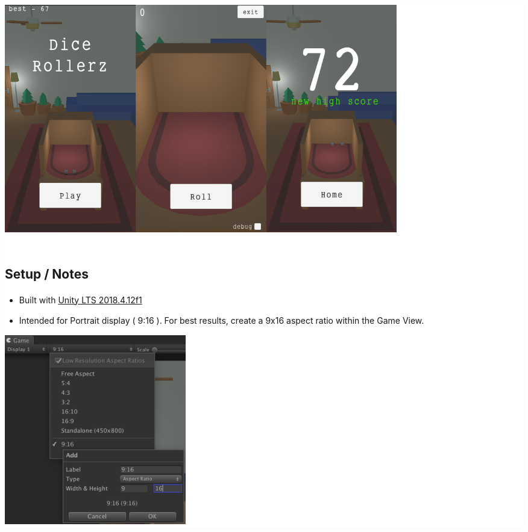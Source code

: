 <img src="assets/ui.png" alt="UI" width="650px"/>

<br />
<br />

## Setup / Notes
 - Built with [Unity LTS 2018.4.12f1](https://unity3d.com/get-unity/download/archive)

- Intended for Portrait display ( 9:16 ). For best results, create a 9x16 aspect ratio within the Game View.
<img src="assets/9_16.png" alt="Setup 9:16" width="300px"/>
